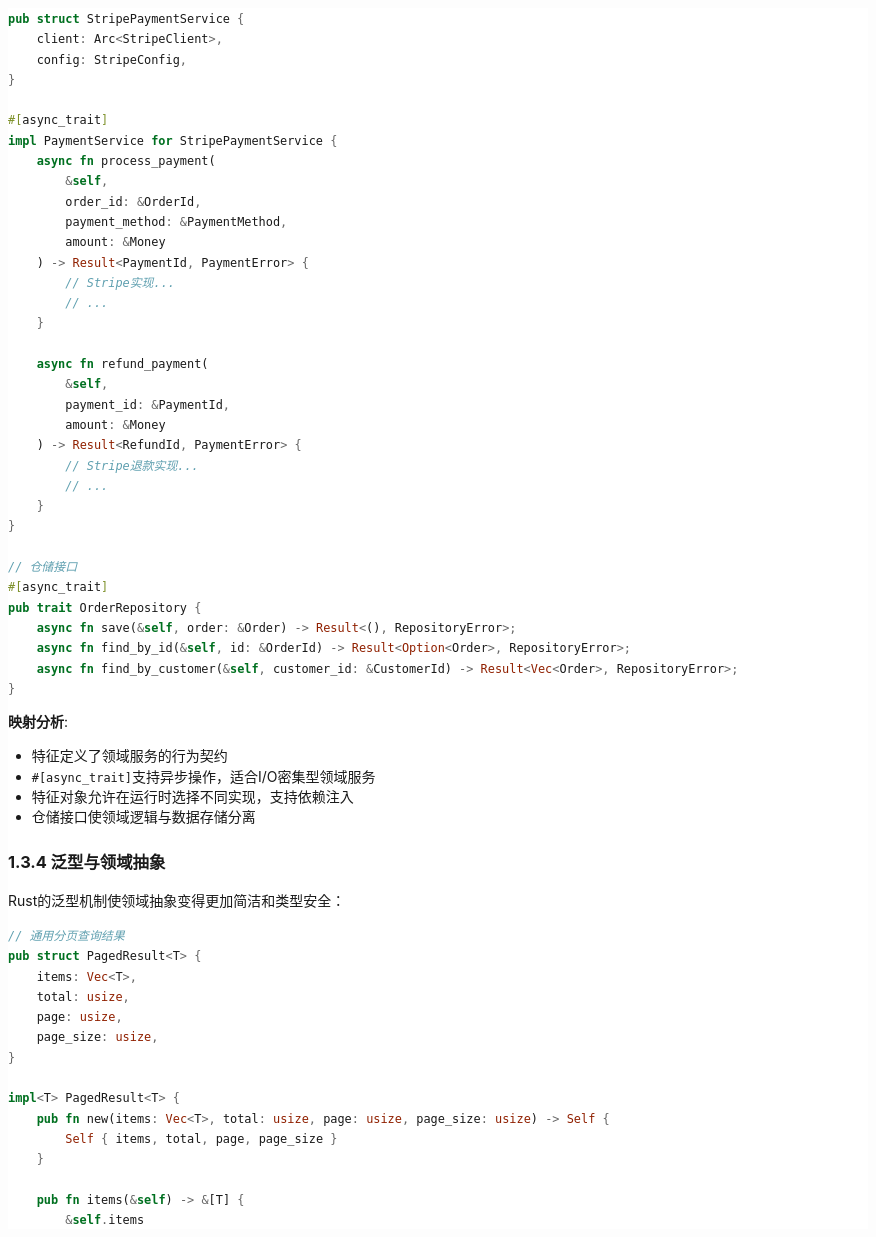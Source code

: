 ```rust
pub struct StripePaymentService {
    client: Arc<StripeClient>,
    config: StripeConfig,
}

#[async_trait]
impl PaymentService for StripePaymentService {
    async fn process_payment(
        &self, 
        order_id: &OrderId, 
        payment_method: &PaymentMethod, 
        amount: &Money
    ) -> Result<PaymentId, PaymentError> {
        // Stripe实现...
        // ...
    }
    
    async fn refund_payment(
        &self,
        payment_id: &PaymentId,
        amount: &Money
    ) -> Result<RefundId, PaymentError> {
        // Stripe退款实现...
        // ...
    }
}

// 仓储接口
#[async_trait]
pub trait OrderRepository {
    async fn save(&self, order: &Order) -> Result<(), RepositoryError>;
    async fn find_by_id(&self, id: &OrderId) -> Result<Option<Order>, RepositoryError>;
    async fn find_by_customer(&self, customer_id: &CustomerId) -> Result<Vec<Order>, RepositoryError>;
}

```

**映射分析**:

- 特征定义了领域服务的行为契约
- `#[async_trait]`支持异步操作，适合I/O密集型领域服务
- 特征对象允许在运行时选择不同实现，支持依赖注入
- 仓储接口使领域逻辑与数据存储分离

### 1.3.4 泛型与领域抽象

Rust的泛型机制使领域抽象变得更加简洁和类型安全：

```rust
// 通用分页查询结果
pub struct PagedResult<T> {
    items: Vec<T>,
    total: usize,
    page: usize,
    page_size: usize,
}

impl<T> PagedResult<T> {
    pub fn new(items: Vec<T>, total: usize, page: usize, page_size: usize) -> Self {
        Self { items, total, page, page_size }
    }
    
    pub fn items(&self) -> &[T] {
        &self.items
```